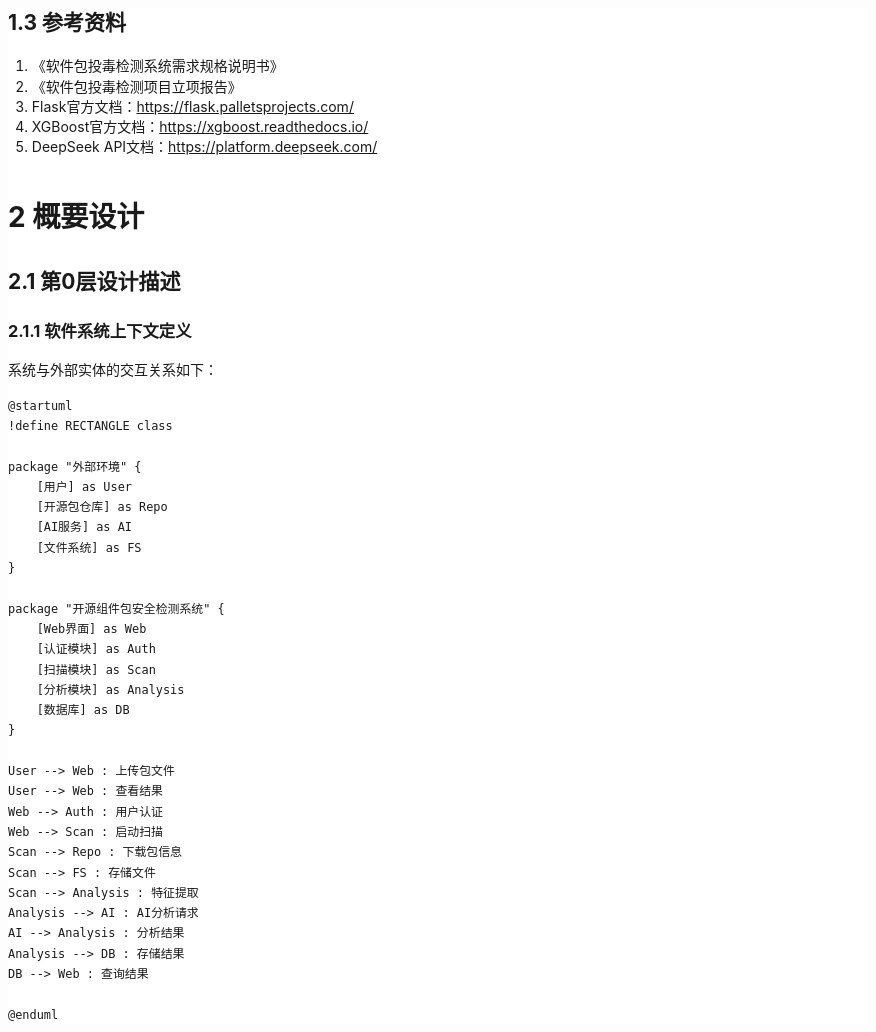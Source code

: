 ## 1.3 参考资料

1. 《软件包投毒检测系统需求规格说明书》
2. 《软件包投毒检测项目立项报告》
3. Flask官方文档：https://flask.palletsprojects.com/
4. XGBoost官方文档：https://xgboost.readthedocs.io/
5. DeepSeek API文档：https://platform.deepseek.com/

# 2 概要设计

## 2.1 第0层设计描述

### 2.1.1 软件系统上下文定义

系统与外部实体的交互关系如下：

```plantuml
@startuml
!define RECTANGLE class

package "外部环境" {
    [用户] as User
    [开源包仓库] as Repo
    [AI服务] as AI
    [文件系统] as FS
}

package "开源组件包安全检测系统" {
    [Web界面] as Web
    [认证模块] as Auth
    [扫描模块] as Scan
    [分析模块] as Analysis
    [数据库] as DB
}

User --> Web : 上传包文件
User --> Web : 查看结果
Web --> Auth : 用户认证
Web --> Scan : 启动扫描
Scan --> Repo : 下载包信息
Scan --> FS : 存储文件
Scan --> Analysis : 特征提取
Analysis --> AI : AI分析请求
AI --> Analysis : 分析结果
Analysis --> DB : 存储结果
DB --> Web : 查询结果

@enduml
```
